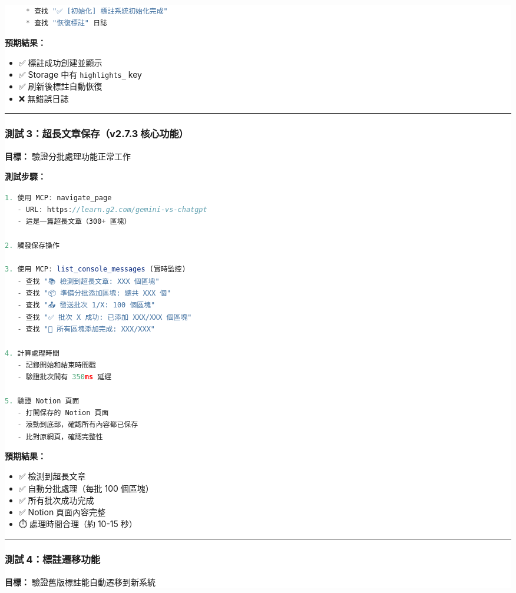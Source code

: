 ```javascript
     * 查找 "✅ [初始化] 標註系統初始化完成"
     * 查找 "恢復標註" 日誌
```

**預期結果：**
- ✅ 標註成功創建並顯示
- ✅ Storage 中有 `highlights_` key
- ✅ 刷新後標註自動恢復
- ❌ 無錯誤日誌

---

### 測試 3：超長文章保存（v2.7.3 核心功能）

**目標：** 驗證分批處理功能正常工作

**測試步驟：**
```javascript
1. 使用 MCP: navigate_page
   - URL: https://learn.g2.com/gemini-vs-chatgpt
   - 這是一篇超長文章（300+ 區塊）

2. 觸發保存操作

3. 使用 MCP: list_console_messages (實時監控)
   - 查找 "📚 檢測到超長文章: XXX 個區塊"
   - 查找 "📦 準備分批添加區塊: 總共 XXX 個"
   - 查找 "📤 發送批次 1/X: 100 個區塊"
   - 查找 "✅ 批次 X 成功: 已添加 XXX/XXX 個區塊"
   - 查找 "🎉 所有區塊添加完成: XXX/XXX"

4. 計算處理時間
   - 記錄開始和結束時間戳
   - 驗證批次間有 350ms 延遲

5. 驗證 Notion 頁面
   - 打開保存的 Notion 頁面
   - 滾動到底部，確認所有內容都已保存
   - 比對原網頁，確認完整性
```

**預期結果：**
- ✅ 檢測到超長文章
- ✅ 自動分批處理（每批 100 個區塊）
- ✅ 所有批次成功完成
- ✅ Notion 頁面內容完整
- ⏱️ 處理時間合理（約 10-15 秒）

---

### 測試 4：標註遷移功能

**目標：** 驗證舊版標註能自動遷移到新系統
